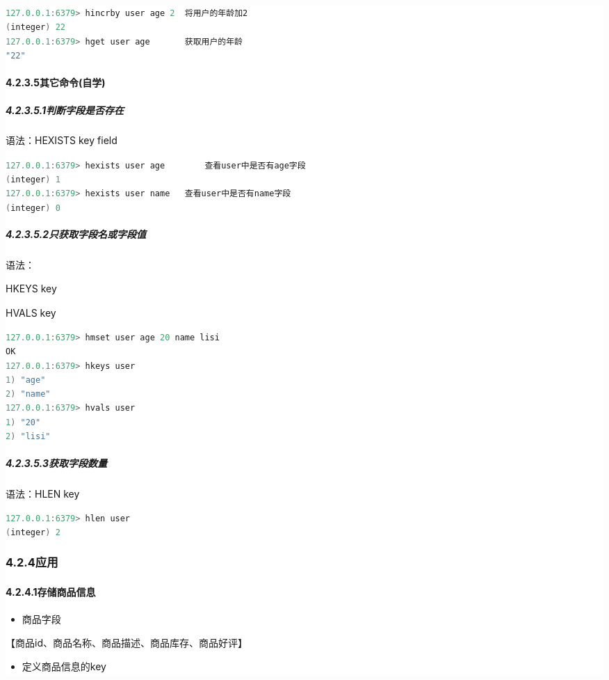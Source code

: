 ```powershell
127.0.0.1:6379> hincrby user age 2	将用户的年龄加2
(integer) 22
127.0.0.1:6379> hget user age		获取用户的年龄
"22"
```

#### 4.2.3.5其它命令(自学)

##### 4.2.3.5.1判断字段是否存在

语法：HEXISTS key field

```powershell
127.0.0.1:6379> hexists user age		查看user中是否有age字段
(integer) 1
127.0.0.1:6379> hexists user name	查看user中是否有name字段
(integer) 0
```

##### 4.2.3.5.2只获取字段名或字段值

语法：

HKEYS key

HVALS key

```powershell
127.0.0.1:6379> hmset user age 20 name lisi 
OK
127.0.0.1:6379> hkeys user
1) "age"
2) "name"
127.0.0.1:6379> hvals user
1) "20"
2) "lisi"
```

##### 4.2.3.5.3获取字段数量

语法：HLEN key

```powershell
127.0.0.1:6379> hlen user
(integer) 2
```

### 4.2.4应用

#### 4.2.4.1存储商品信息

- 商品字段

【商品id、商品名称、商品描述、商品库存、商品好评】

- 定义商品信息的key
